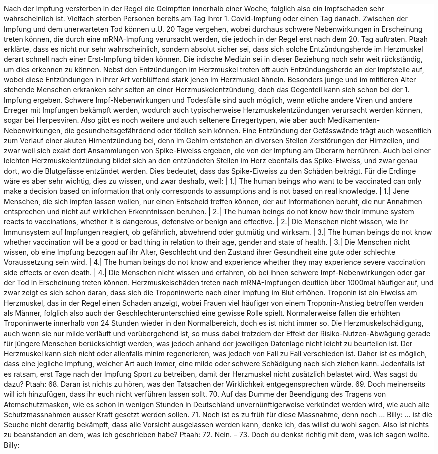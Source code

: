 Nach der Impfung versterben in der Regel die Geimpften innerhalb einer Woche, folglich also ein Impfschaden sehr wahrscheinlich ist. Vielfach sterben Personen bereits am Tag ihrer 1. Covid-Impfung oder einen Tag danach. Zwischen der Impfung und dem unerwarteten Tod können u.U. 20 Tage vergehen, wobei durchaus schwere Nebenwirkungen in Erscheinung treten können, die durch eine mRNA-Impfung verursacht werden, die jedoch in der Regel erst nach dem 20. Tag auftraten.
Ptaah erklärte, dass es nicht nur sehr wahrscheinlich, sondern absolut sicher sei, dass sich solche Entzündungsherde im Herzmuskel derart schnell nach einer Erst-Impfung bilden können. Die irdische Medizin sei in dieser Beziehung noch sehr weit rückständig, um dies erkennen zu können.
Nebst den Entzündungen im Herzmuskel treten oft auch Entzündungsherde an der Impfstelle auf, wobei diese Entzündungen in ihrer Art verblüffend stark jenen im Herzmuskel ähneln.
Besonders junge und im mittleren Alter stehende Menschen erkranken sehr selten an einer Herzmuskelentzündung, doch das Gegenteil kann sich schon bei der 1. Impfung ergeben.
Schwere Impf-Nebenwirkungen und Todesfälle sind auch möglich, wenn etliche andere Viren und andere Erreger mit Impfungen bekämpft werden, wodurch auch typischerweise Herzmuskelentzündungen verursacht werden können, sogar bei Herpesviren. Also gibt es noch weitere und auch seltenere Erregertypen, wie aber auch Medikamenten-Nebenwirkungen, die gesundheitsgefährdend oder tödlich sein können.
Eine Entzündung der Gefässwände trägt auch wesentlich zum Verlauf einer akuten Hirnentzündung bei, denn im Gehirn entstehen an diversen Stellen Zerstörungen der Hirnzellen, und zwar weil sich exakt dort Ansammlungen von Spike-Eiweiss ergeben, die von der Impfung am Oberarm herrühren.
Auch bei einer leichten Herzmuskelentzündung bildet sich an den entzündeten Stellen im Herz ebenfalls das Spike-Eiweiss, und zwar genau dort, wo die Blutgefässe entzündet werden. Dies bedeutet, dass das Spike-Eiweiss zu den Schäden beiträgt.
Für die Erdlinge wäre es aber sehr wichtig, dies zu wissen, und zwar deshalb, weil:
| 1.| The human beings who want to be vaccinated can only make a decision based on information that only corresponds to assumptions and is not based on real knowledge.
| 1.| Jene Menschen, die sich impfen lassen wollen, nur einen Entscheid treffen können, der auf Informationen beruht, die nur Annahmen entsprechen und nicht auf wirklichen Erkenntnissen beruhen.
| 2.| The human beings do not know how their immune system reacts to vaccinations, whether it is dangerous, defensive or benign and effective.
| 2.| Die Menschen nicht wissen, wie ihr Immunsystem auf Impfungen reagiert, ob gefährlich, abwehrend oder gutmütig und wirksam.
| 3.| The human beings do not know whether vaccination will be a good or bad thing in relation to their age, gender and state of health.
| 3.| Die Menschen nicht wissen, ob eine Impfung bezogen auf ihr Alter, Geschlecht und den Zustand ihrer Gesundheit eine gute oder schlechte Voraussetzung sein wird.
| 4.| The human beings do not know and experience whether they may experience severe vaccination side effects or even death.
| 4.| Die Menschen nicht wissen und erfahren, ob bei ihnen schwere Impf-Nebenwirkungen oder gar der Tod in Erscheinung treten können.
Herzmuskelschäden treten nach mRNA-Impfungen deutlich über 1000mal häufiger auf, und zwar zeigt es sich schon daran, dass sich die Troponinwerte nach einer Impfung im Blut erhöhen. Troponin ist ein Eiweiss am Herzmuskel, das in der Regel einen Schaden anzeigt, wobei Frauen viel häufiger von einem Troponin-Anstieg betroffen werden als Männer, folglich also auch der Geschlechterunterschied eine gewisse Rolle spielt. Normalerweise fallen die erhöhten Troponinwerte innerhalb von 24 Stunden wieder in den Normalbereich, doch es ist nicht immer so. Die Herzmuskelschädigung, auch wenn sie nur milde verläuft und vorübergehend ist, so muss dabei trotzdem der Effekt der Risiko-Nutzen-Abwägung gerade für jüngere Menschen berücksichtigt werden, was jedoch anhand der jeweiligen Datenlage nicht leicht zu beurteilen ist. Der Herzmuskel kann sich nicht oder allenfalls minim regenerieren, was jedoch von Fall zu Fall verschieden ist. Daher ist es möglich, dass eine jegliche Impfung, welcher Art auch immer, eine milde oder schwere Schädigung nach sich ziehen kann. Jedenfalls ist es ratsam, erst Tage nach der Impfung Sport zu betreiben, damit der Herzmuskel nicht zusätzlich belastet wird.
Was sagst du dazu?
Ptaah:
68. Daran ist nichts zu hören, was den Tatsachen der Wirklichkeit entgegensprechen würde.
69. Doch meinerseits will ich hinzufügen, dass ihr euch nicht verführen lassen sollt.
70. Auf das Dumme der Beendigung des Tragens von Atemschutzmasken, wie es schon in wenigen Stunden in Deutschland unvernünftigerweise verkündet werden wird, wie auch alle Schutzmassnahmen ausser Kraft gesetzt werden sollen.
71. Noch ist es zu früh für diese Massnahme, denn noch …
Billy:
… ist die Seuche nicht derartig bekämpft, dass alle Vorsicht ausgelassen werden kann, denke ich, das willst du wohl sagen. Also ist nichts zu beanstanden an dem, was ich geschrieben habe?
Ptaah:
72. Nein. –
73. Doch du denkst richtig mit dem, was ich sagen wollte.
Billy: